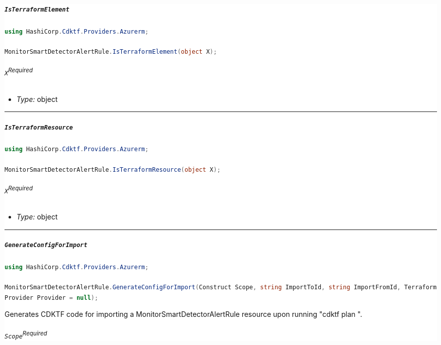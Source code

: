 
##### `IsTerraformElement` <a name="IsTerraformElement" id="@cdktf/provider-azurerm.monitorSmartDetectorAlertRule.MonitorSmartDetectorAlertRule.isTerraformElement"></a>

```csharp
using HashiCorp.Cdktf.Providers.Azurerm;

MonitorSmartDetectorAlertRule.IsTerraformElement(object X);
```

###### `X`<sup>Required</sup> <a name="X" id="@cdktf/provider-azurerm.monitorSmartDetectorAlertRule.MonitorSmartDetectorAlertRule.isTerraformElement.parameter.x"></a>

- *Type:* object

---

##### `IsTerraformResource` <a name="IsTerraformResource" id="@cdktf/provider-azurerm.monitorSmartDetectorAlertRule.MonitorSmartDetectorAlertRule.isTerraformResource"></a>

```csharp
using HashiCorp.Cdktf.Providers.Azurerm;

MonitorSmartDetectorAlertRule.IsTerraformResource(object X);
```

###### `X`<sup>Required</sup> <a name="X" id="@cdktf/provider-azurerm.monitorSmartDetectorAlertRule.MonitorSmartDetectorAlertRule.isTerraformResource.parameter.x"></a>

- *Type:* object

---

##### `GenerateConfigForImport` <a name="GenerateConfigForImport" id="@cdktf/provider-azurerm.monitorSmartDetectorAlertRule.MonitorSmartDetectorAlertRule.generateConfigForImport"></a>

```csharp
using HashiCorp.Cdktf.Providers.Azurerm;

MonitorSmartDetectorAlertRule.GenerateConfigForImport(Construct Scope, string ImportToId, string ImportFromId, TerraformProvider Provider = null);
```

Generates CDKTF code for importing a MonitorSmartDetectorAlertRule resource upon running "cdktf plan <stack-name>".

###### `Scope`<sup>Required</sup> <a name="Scope" id="@cdktf/provider-azurerm.monitorSmartDetectorAlertRule.MonitorSmartDetectorAlertRule.generateConfigForImport.parameter.scope"></a>
